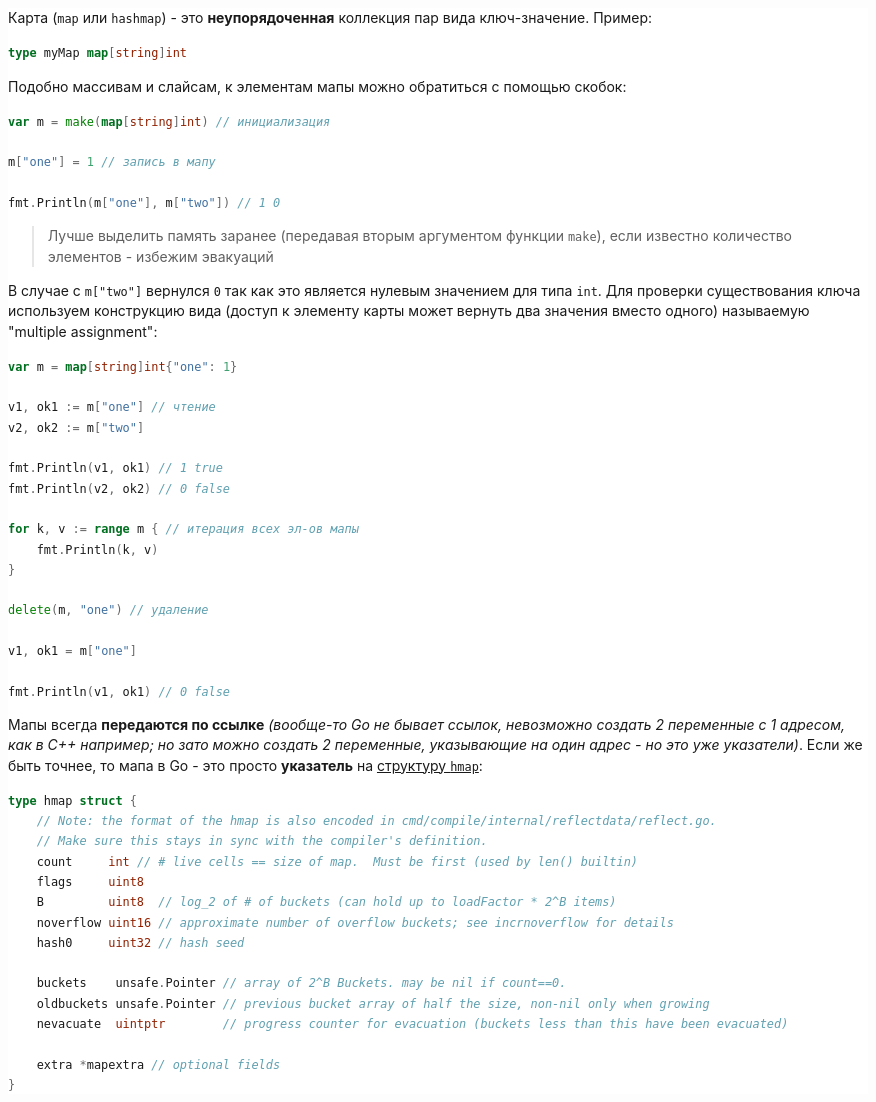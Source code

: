 Карта (`map` или `hashmap`) - это **неупорядоченная** коллекция пар вида ключ-значение. Пример:

```go
type myMap map[string]int
```

Подобно массивам и слайсам, к элементам мапы можно обратиться с помощью скобок:

```go
var m = make(map[string]int) // инициализация

m["one"] = 1 // запись в мапу

fmt.Println(m["one"], m["two"]) // 1 0
```

> Лучше выделить память заранее (передавая вторым аргументом функции `make`), если известно количество элементов - избежим эвакуаций

В случае с `m["two"]` вернулся `0` так как это является нулевым значением для типа `int`. Для проверки существования ключа используем конструкцию вида (доступ к элементу карты может вернуть два значения вместо одного) называемую "multiple assignment":

```go
var m = map[string]int{"one": 1}

v1, ok1 := m["one"] // чтение
v2, ok2 := m["two"]

fmt.Println(v1, ok1) // 1 true
fmt.Println(v2, ok2) // 0 false

for k, v := range m { // итерация всех эл-ов мапы
	fmt.Println(k, v)
}

delete(m, "one") // удаление

v1, ok1 = m["one"]

fmt.Println(v1, ok1) // 0 false
```

Мапы всегда **передаются по ссылке** _(вообще-то Go не бывает ссылок, невозможно создать 2 переменные с 1 адресом, как в С++ например; но зато можно создать 2 переменные, указывающие на один адрес - но это уже указатели)_. Если же быть точнее, то мапа в Go - это просто **указатель** на [структуру `hmap`](https://github.com/golang/go/blob/36b81acfa19d9fedf6a0cd60c394fd7a7703834e/src/runtime/map.go#L116-L130):


```go
type hmap struct {
	// Note: the format of the hmap is also encoded in cmd/compile/internal/reflectdata/reflect.go.
	// Make sure this stays in sync with the compiler's definition.
	count     int // # live cells == size of map.  Must be first (used by len() builtin)
	flags     uint8
	B         uint8  // log_2 of # of buckets (can hold up to loadFactor * 2^B items)
	noverflow uint16 // approximate number of overflow buckets; see incrnoverflow for details
	hash0     uint32 // hash seed

	buckets    unsafe.Pointer // array of 2^B Buckets. may be nil if count==0.
	oldbuckets unsafe.Pointer // previous bucket array of half the size, non-nil only when growing
	nevacuate  uintptr        // progress counter for evacuation (buckets less than this have been evacuated)

	extra *mapextra // optional fields
}
```
